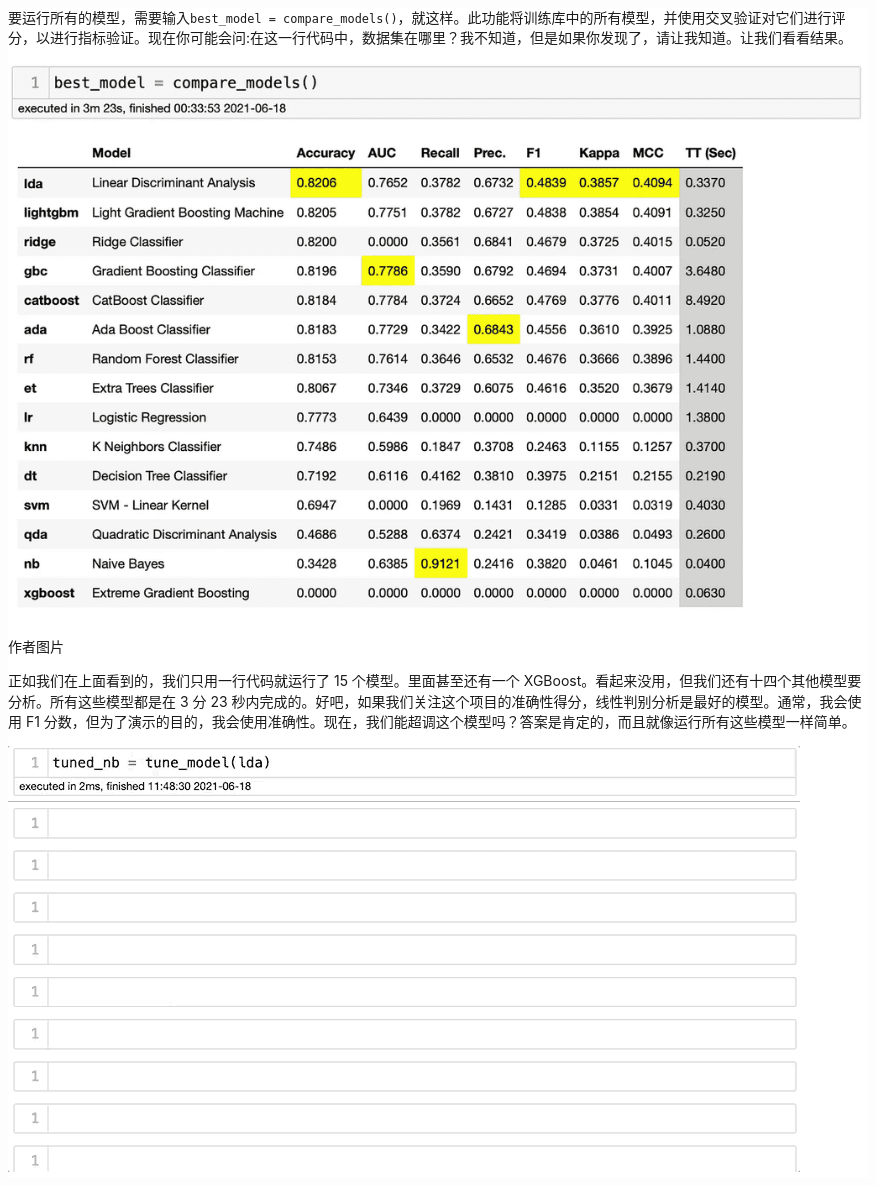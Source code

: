 要运行所有的模型，需要输入`best_model = compare_models()`，就这样。此功能将训练库中的所有模型，并使用交叉验证对它们进行评分，以进行指标验证。现在你可能会问:在这一行代码中，数据集在哪里？我不知道，但是如果你发现了，请让我知道。让我们看看结果。

![](img/63ff0a60d36495d844307eb99dd58204.png)

作者图片

正如我们在上面看到的，我们只用一行代码就运行了 15 个模型。里面甚至还有一个 XGBoost。看起来没用，但我们还有十四个其他模型要分析。所有这些模型都是在 3 分 23 秒内完成的。好吧，如果我们关注这个项目的准确性得分，线性判别分析是最好的模型。通常，我会使用 F1 分数，但为了演示的目的，我会使用准确性。现在，我们能超调这个模型吗？答案是肯定的，而且就像运行所有这些模型一样简单。

![](img/e8ef9b06afa9d76f476bcc4f3140aef4.png)
